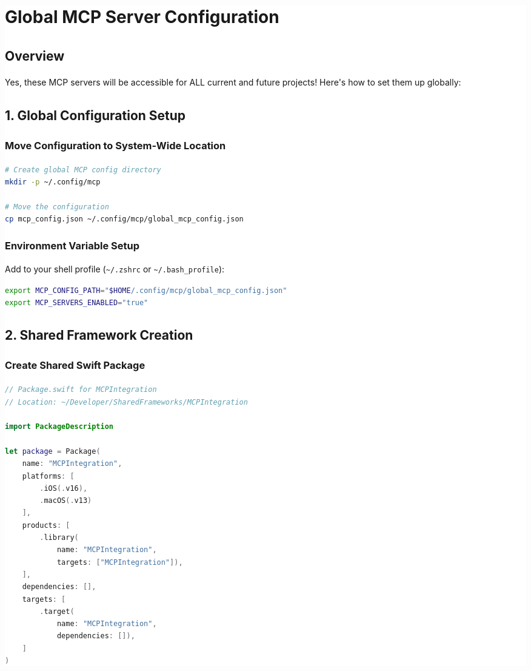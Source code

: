 # Global MCP Server Configuration

## Overview
Yes, these MCP servers will be accessible for ALL current and future projects! Here's how to set them up globally:

## 1. Global Configuration Setup

### Move Configuration to System-Wide Location
```bash
# Create global MCP config directory
mkdir -p ~/.config/mcp

# Move the configuration
cp mcp_config.json ~/.config/mcp/global_mcp_config.json
```

### Environment Variable Setup
Add to your shell profile (`~/.zshrc` or `~/.bash_profile`):
```bash
export MCP_CONFIG_PATH="$HOME/.config/mcp/global_mcp_config.json"
export MCP_SERVERS_ENABLED="true"
```

## 2. Shared Framework Creation

### Create Shared Swift Package
```swift
// Package.swift for MCPIntegration
// Location: ~/Developer/SharedFrameworks/MCPIntegration

import PackageDescription

let package = Package(
    name: "MCPIntegration",
    platforms: [
        .iOS(.v16),
        .macOS(.v13)
    ],
    products: [
        .library(
            name: "MCPIntegration",
            targets: ["MCPIntegration"]),
    ],
    dependencies: [],
    targets: [
        .target(
            name: "MCPIntegration",
            dependencies: []),
    ]
)
```
